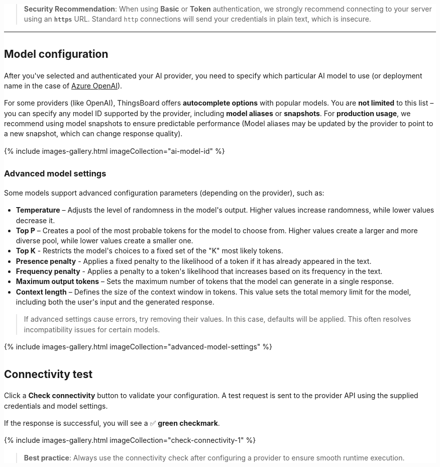 > <b>Security Recommendation</b>: When using <b>Basic</b> or <b>Token</b> authentication, we strongly recommend connecting to your server using an <b>`https`</b> URL. 
> Standard `http` connections will send your credentials in plain text, which is insecure.

<hr>

## Model configuration

After you&#39;ve selected and authenticated your AI provider, you need to specify which particular AI model to use (or deployment name in the case of [Azure OpenAI](#azure-openai)).

For some providers (like OpenAI), ThingsBoard offers <b>autocomplete options</b> with popular models.
You are <b>not limited</b> to this list – you can specify any model ID supported by the provider, including <b>model aliases</b> or <b>snapshots</b>.
For <b>production usage</b>, we recommend using model snapshots to ensure predictable performance (Model aliases may be updated by the provider to point to a new snapshot, which can change response quality).

{% include images-gallery.html imageCollection="ai-model-id" %}

### Advanced model settings

Some models support advanced configuration parameters (depending on the provider), such as:
- <b>Temperature</b> – Adjusts the level of randomness in the model's output. Higher values increase randomness, while lower values decrease it.
- <b>Top P</b> – Creates a pool of the most probable tokens for the model to choose from. Higher values create a larger and more diverse pool, while lower values create a smaller one.
- <b>Top K</b> - Restricts the model's choices to a fixed set of the "K" most likely tokens.
- <b>Presence penalty</b> - Applies a fixed penalty to the likelihood of a token if it has already appeared in the text.
- <b>Frequency penalty</b> - Applies a penalty to a token's likelihood that increases based on its frequency in the text.
- <b>Maximum output tokens</b> – Sets the maximum number of tokens that the model can generate in a single response.
- <b>Context length</b> – Defines the size of the context window in tokens. This value sets the total memory limit for the model, including both the user's input and the generated response.

> If advanced settings cause errors, try removing their values. In this case, defaults will be applied. This often resolves incompatibility issues for certain models.

{% include images-gallery.html imageCollection="advanced-model-settings" %}

## Connectivity test

Click a <b>Check connectivity</b> button to validate your configuration.
A test request is sent to the provider API using the supplied credentials and model settings.

If the response is successful, you will see a ✅ <b>green checkmark</b>.

{% include images-gallery.html imageCollection="check-connectivity-1" %}

> <b>Best practice</b>: Always use the connectivity check after configuring a provider to ensure smooth runtime execution.

